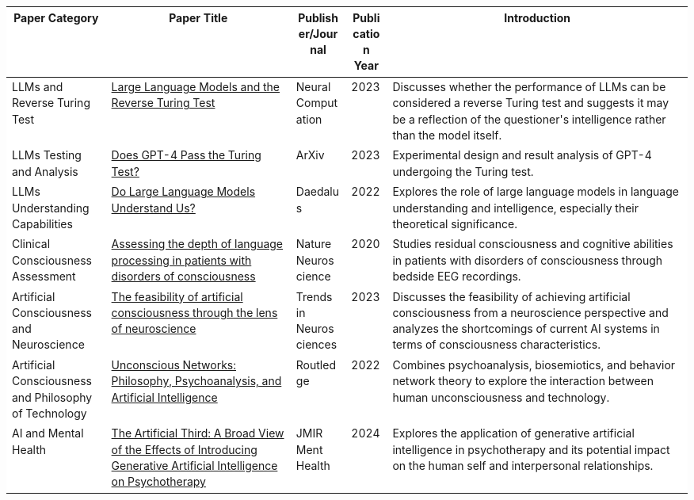 | Paper Category                                                | Paper Title                                                                                                                                                                                                                                                                     | Publisher/Journal                                          | Publication Year | Introduction                                                                                                                                                                                   |
| ------------------------------------------------------------- | ------------------------------------------------------------------------------------------------------------------------------------------------------------------------------------------------------------------------------------------------------------------------------- | ---------------------------------------------------------- | ---------------- | ---------------------------------------------------------------------------------------------------------------------------------------------------------------------------------------------- |
| LLMs and Reverse Turing Test                                  | [Large Language Models and the Reverse Turing Test ](https://direct.mit.edu/neco/article-pdf/35/3/309/2071839/neco_a_01563.pdf)                                                                                                                                                 | Neural Computation                                         | 2023             | Discusses whether the performance of LLMs can be considered a reverse Turing test and suggests it may be a reflection of the questioner's intelligence rather than the model itself.           |
| LLMs Testing and Analysis                                     | [Does GPT-4 Pass the Turing Test?  ](https://arxiv.org/pdf/2310.20216.pdf)                                                                                                                                                                                                      | ArXiv                                                      | 2023             | Experimental design and result analysis of GPT-4 undergoing the Turing test.                                                                                                                   |
| LLMs Understanding Capabilities                               | [Do Large Language Models Understand Us?](https://direct.mit.edu/daed/article-pdf/151/2/183/2060575/daed_a_01909.pdf)                                                                                                                                                           | Daedalus                                                   | 2022             | Explores the role of large language models in language understanding and intelligence, especially their theoretical significance.                                                              |
| Clinical Consciousness Assessment                             | [Assessing the depth of language processing in patients with disorders of consciousness](https://www.nature.com/articles/s41593-020-0639-1.pdf)                                                                                                                                 | Nature Neuroscience                                        | 2020             | Studies residual consciousness and cognitive abilities in patients with disorders of consciousness through bedside EEG recordings.                                                             |
| Artificial Consciousness and Neuroscience                     | [The feasibility of artificial consciousness through the lens of neuroscience](https://arxiv.org/pdf/2306.00915)                                                                                                                                                                | Trends in Neurosciences                                    | 2023             | Discusses the feasibility of achieving artificial consciousness from a neuroscience perspective and analyzes the shortcomings of current AI systems in terms of consciousness characteristics. |
| Artificial Consciousness and Philosophy of Technology         | [Unconscious Networks: Philosophy, Psychoanalysis, and Artificial Intelligence](https://www.taylorfrancis.com/books/mono/10.4324/9781003345572/unconscious-networks-luca-possati)                                                                                               | Routledge                                                  | 2022             | Combines psychoanalysis, biosemiotics, and behavior network theory to explore the interaction between human unconsciousness and technology.                                                    |
| AI and Mental Health                                          | [ The Artificial Third: A Broad View of the Effects of Introducing Generative Artificial Intelligence on Psychotherapy](https://mental.jmir.org/2024/1/e54781)                                                                                                                  | JMIR Ment Health                                           | 2024             | Explores the application of generative artificial intelligence in psychotherapy and its potential impact on the human self and interpersonal relationships.                                    |